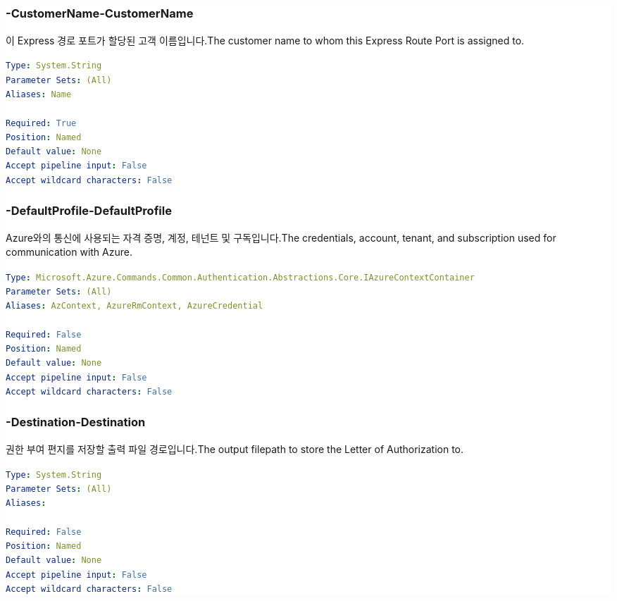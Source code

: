 ### <span data-ttu-id="7ca61-116">-CustomerName</span><span class="sxs-lookup"><span data-stu-id="7ca61-116">-CustomerName</span></span>
<span data-ttu-id="7ca61-117">이 Express 경로 포트가 할당된 고객 이름입니다.</span><span class="sxs-lookup"><span data-stu-id="7ca61-117">The customer name to whom this Express Route Port is assigned to.</span></span>

```yaml
Type: System.String
Parameter Sets: (All)
Aliases: Name

Required: True
Position: Named
Default value: None
Accept pipeline input: False
Accept wildcard characters: False
```

### <span data-ttu-id="7ca61-118">-DefaultProfile</span><span class="sxs-lookup"><span data-stu-id="7ca61-118">-DefaultProfile</span></span>
<span data-ttu-id="7ca61-119">Azure와의 통신에 사용되는 자격 증명, 계정, 테넌트 및 구독입니다.</span><span class="sxs-lookup"><span data-stu-id="7ca61-119">The credentials, account, tenant, and subscription used for communication with Azure.</span></span>

```yaml
Type: Microsoft.Azure.Commands.Common.Authentication.Abstractions.Core.IAzureContextContainer
Parameter Sets: (All)
Aliases: AzContext, AzureRmContext, AzureCredential

Required: False
Position: Named
Default value: None
Accept pipeline input: False
Accept wildcard characters: False
```

### <span data-ttu-id="7ca61-120">-Destination</span><span class="sxs-lookup"><span data-stu-id="7ca61-120">-Destination</span></span>
<span data-ttu-id="7ca61-121">권한 부여 편지를 저장할 출력 파일 경로입니다.</span><span class="sxs-lookup"><span data-stu-id="7ca61-121">The output filepath to store the Letter of Authorization to.</span></span>

```yaml
Type: System.String
Parameter Sets: (All)
Aliases:

Required: False
Position: Named
Default value: None
Accept pipeline input: False
Accept wildcard characters: False
```
